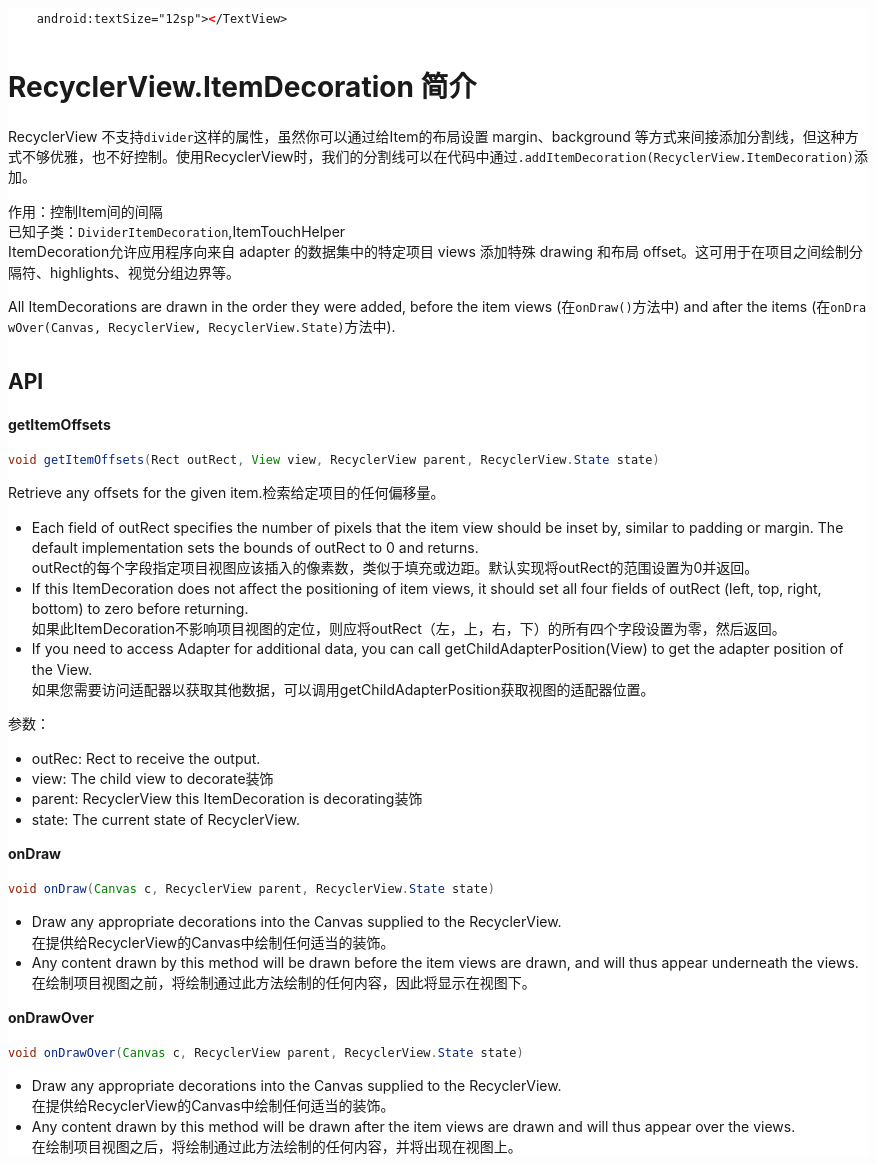 ```xml  
    android:textSize="12sp"></TextView>  
```  
  
# RecyclerView.ItemDecoration 简介  
RecyclerView 不支持`divider`这样的属性，虽然你可以通过给Item的布局设置 margin、background 等方式来间接添加分割线，但这种方式不够优雅，也不好控制。使用RecyclerView时，我们的分割线可以在代码中通过`.addItemDecoration(RecyclerView.ItemDecoration)`添加。  
  
作用：控制Item间的间隔  
已知子类：`DividerItemDecoration`,ItemTouchHelper  
ItemDecoration允许应用程序向来自 adapter 的数据集中的特定项目 views 添加特殊 drawing 和布局 offset。这可用于在项目之间绘制分隔符、highlights、视觉分组边界等。  
  
All ItemDecorations are drawn in the order they were added, before the item views (在`onDraw()`方法中) and after the items (在`onDrawOver(Canvas, RecyclerView, RecyclerView.State)`方法中).  
  
## API  
**getItemOffsets**  
```java  
void getItemOffsets(Rect outRect, View view, RecyclerView parent, RecyclerView.State state)  
```  
Retrieve any offsets for the given item.检索给定项目的任何偏移量。   
- Each field of outRect specifies the number of pixels that the item view should be inset by, similar to padding or margin. The default implementation sets the bounds of outRect to 0 and returns.  
    outRect的每个字段指定项目视图应该插入的像素数，类似于填充或边距。默认实现将outRect的范围设置为0并返回。  
- If this ItemDecoration does not affect the positioning of item views, it should set all four fields of outRect (left, top, right, bottom) to zero before returning.  
    如果此ItemDecoration不影响项目视图的定位，则应将outRect（左，上，右，下）的所有四个字段设置为零，然后返回。  
- If you need to access Adapter for additional data, you can call getChildAdapterPosition(View) to get the adapter position of the View.  
    如果您需要访问适配器以获取其他数据，可以调用getChildAdapterPosition获取视图的适配器位置。  
  
参数：  
- outRec: Rect to receive the output.  
- view: The child view to decorate装饰  
- parent: RecyclerView this ItemDecoration is decorating装饰  
- state: The current state of RecyclerView.  
  
**onDraw**  
```java  
void onDraw(Canvas c, RecyclerView parent, RecyclerView.State state)  
```  
- Draw any appropriate decorations into the Canvas supplied to the RecyclerView.  
    在提供给RecyclerView的Canvas中绘制任何适当的装饰。  
- Any content drawn by this method will be drawn before the item views are drawn, and will thus appear underneath the views.  
    在绘制项目视图之前，将绘制通过此方法绘制的任何内容，因此将显示在视图下。  
  
**onDrawOver**  
```java  
void onDrawOver(Canvas c, RecyclerView parent, RecyclerView.State state)  
```  
- Draw any appropriate decorations into the Canvas supplied to the RecyclerView.  
    在提供给RecyclerView的Canvas中绘制任何适当的装饰。  
- Any content drawn by this method will be drawn after the item views are drawn and will thus appear over the views.  
    在绘制项目视图之后，将绘制通过此方法绘制的任何内容，并将出现在视图上。  
  
